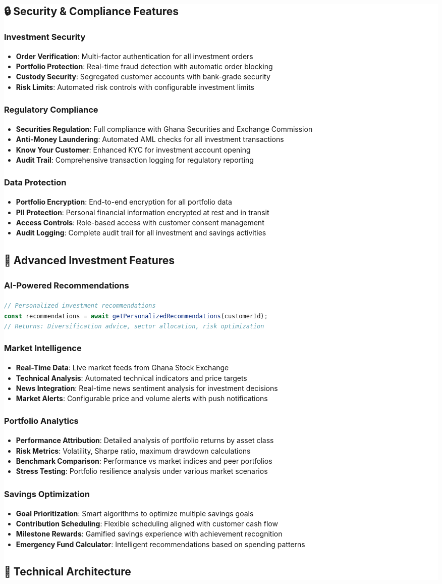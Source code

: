 ## 🔒 **Security & Compliance Features**

### **Investment Security**
- **Order Verification**: Multi-factor authentication for all investment orders
- **Portfolio Protection**: Real-time fraud detection with automatic order blocking
- **Custody Security**: Segregated customer accounts with bank-grade security
- **Risk Limits**: Automated risk controls with configurable investment limits

### **Regulatory Compliance**
- **Securities Regulation**: Full compliance with Ghana Securities and Exchange Commission
- **Anti-Money Laundering**: Automated AML checks for all investment transactions
- **Know Your Customer**: Enhanced KYC for investment account opening
- **Audit Trail**: Comprehensive transaction logging for regulatory reporting

### **Data Protection**
- **Portfolio Encryption**: End-to-end encryption for all portfolio data
- **PII Protection**: Personal financial information encrypted at rest and in transit
- **Access Controls**: Role-based access with customer consent management
- **Audit Logging**: Complete audit trail for all investment and savings activities

## 🎯 **Advanced Investment Features**

### **AI-Powered Recommendations**
```typescript
// Personalized investment recommendations
const recommendations = await getPersonalizedRecommendations(customerId);
// Returns: Diversification advice, sector allocation, risk optimization
```

### **Market Intelligence**
- **Real-Time Data**: Live market feeds from Ghana Stock Exchange
- **Technical Analysis**: Automated technical indicators and price targets
- **News Integration**: Real-time news sentiment analysis for investment decisions
- **Market Alerts**: Configurable price and volume alerts with push notifications

### **Portfolio Analytics**
- **Performance Attribution**: Detailed analysis of portfolio returns by asset class
- **Risk Metrics**: Volatility, Sharpe ratio, maximum drawdown calculations
- **Benchmark Comparison**: Performance vs market indices and peer portfolios
- **Stress Testing**: Portfolio resilience analysis under various market scenarios

### **Savings Optimization**
- **Goal Prioritization**: Smart algorithms to optimize multiple savings goals
- **Contribution Scheduling**: Flexible scheduling aligned with customer cash flow
- **Milestone Rewards**: Gamified savings experience with achievement recognition
- **Emergency Fund Calculator**: Intelligent recommendations based on spending patterns

## 🚀 **Technical Architecture**
